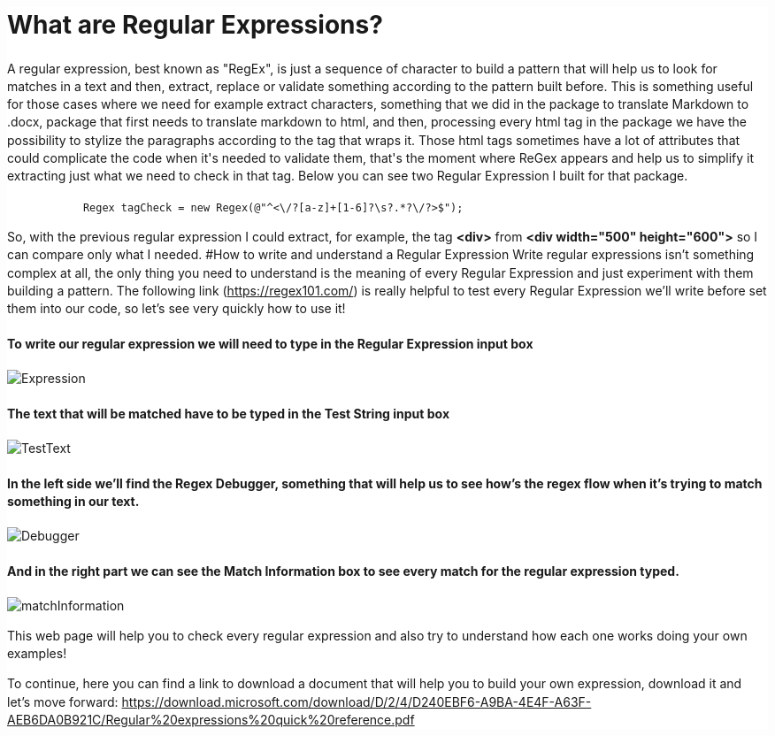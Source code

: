 # What are Regular Expressions?

A regular expression, best known as "RegEx", is just a sequence of character to build a pattern that will help us to look for matches in a text and then, extract, replace or validate something according to the pattern built before. 
This is something useful for those cases where we need for example extract characters, something that we did in the package to translate Markdown to .docx, package that first needs to translate markdown to html, and then, processing every html tag in the package we have the possibility to stylize the paragraphs according to the tag that wraps it. Those html tags sometimes have a lot of attributes that could complicate the code when it's needed to validate them, that's the moment where ReGex appears and help us to simplify it extracting just what we need to check in that tag.
Below you can see two Regular Expression I built for that package.
```
            Regex tagCheck = new Regex(@"^<\/?[a-z]+[1-6]?\s?.*?\/?>$");
```
So, with the previous regular expression I could extract, for example, the tag **\<div>** from **\<div width="500" height="600">** so I can compare only what I needed.
#How to write and understand a Regular Expression
Write regular expressions isn’t something complex at all, the only thing you need to understand is the meaning of every Regular Expression and just experiment with them building a pattern.
The following link (https://regex101.com/) is really helpful to test every Regular Expression we’ll write before set them into our code, so let’s see very quickly how to use it!

####	To write our regular expression we will need to type in the Regular Expression input box<br>
 ![Expression](https://user-images.githubusercontent.com/110683318/202988813-625cd96f-a666-4ef0-b11d-2ec5ff153305.png)

####	The text that will be matched have to be typed in the Test String input box<br>
![TestText](https://user-images.githubusercontent.com/110683318/202988865-fa7ae9be-7eb5-4986-8af4-4817eb0f994e.png)

####	In the left side we’ll find the Regex Debugger, something that will help us to see how’s the regex flow when it’s trying to match something in our text.<br>
![Debugger](https://user-images.githubusercontent.com/110683318/202989050-7cc62f67-08a8-45eb-acbe-2cb32fea9282.png)

####	And in the right part we can see the Match Information box to see every match for the regular expression typed. <br>
![matchInformation](https://user-images.githubusercontent.com/110683318/202988991-d9279ab8-eaf9-4a0f-8231-e1dc47c4176e.png)


This web page will help you to check every regular expression and also try to understand how each one works doing your own examples!

To continue, here you can find a link to download a document that will help you to build your own expression, download it and let’s move forward:
https://download.microsoft.com/download/D/2/4/D240EBF6-A9BA-4E4F-A63F-AEB6DA0B921C/Regular%20expressions%20quick%20reference.pdf
